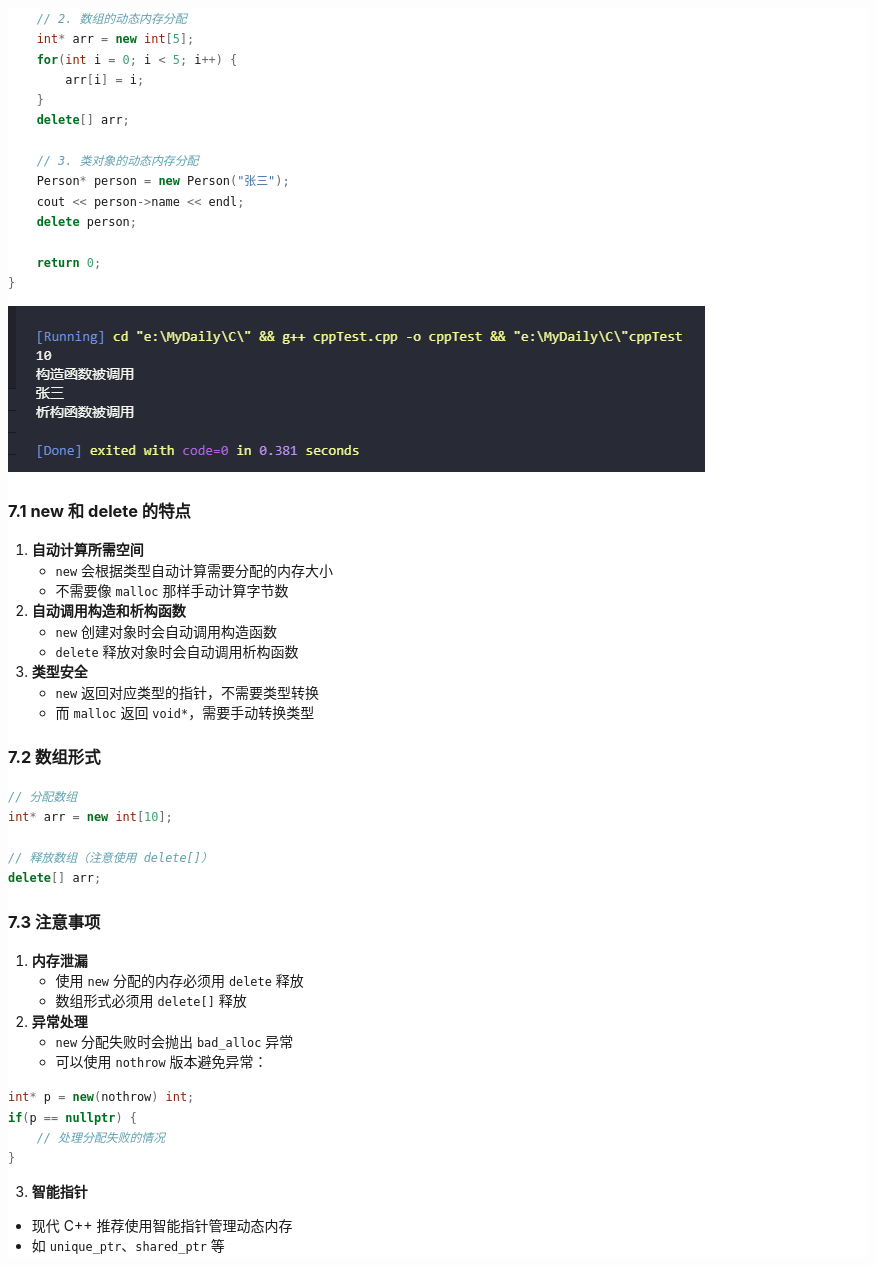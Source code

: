```cpp
    // 2. 数组的动态内存分配
    int* arr = new int[5];
    for(int i = 0; i < 5; i++) {
        arr[i] = i;
    }
    delete[] arr;

    // 3. 类对象的动态内存分配
    Person* person = new Person("张三");
    cout << person->name << endl;
    delete person;

    return 0;
}
```
![](img/1_Externsion/file-20250407171313606.png)

### 7.1 new 和 delete 的特点

1. **自动计算所需空间**
    - `new` 会根据类型自动计算需要分配的内存大小
    - 不需要像 `malloc` 那样手动计算字节数
2. **自动调用构造和析构函数**
    - `new` 创建对象时会自动调用构造函数
    - `delete` 释放对象时会自动调用析构函数
3. **类型安全**
    - `new` 返回对应类型的指针，不需要类型转换
    - 而 `malloc` 返回 `void*`，需要手动转换类型

### 7.2 数组形式
```cpp
// 分配数组
int* arr = new int[10];

// 释放数组（注意使用 delete[]）
delete[] arr;
```

### 7.3 注意事项

1. **内存泄漏** 
    - 使用 `new` 分配的内存必须用 `delete` 释放
    - 数组形式必须用 `delete[]` 释放
2. **异常处理**
    - `new` 分配失败时会抛出 `bad_alloc` 异常
    - 可以使用 `nothrow` 版本避免异常：
```cpp
int* p = new(nothrow) int;
if(p == nullptr) {
    // 处理分配失败的情况
}
```
3. **智能指针**
- 现代 C++ 推荐使用智能指针管理动态内存
- 如 `unique_ptr`、`shared_ptr` 等
